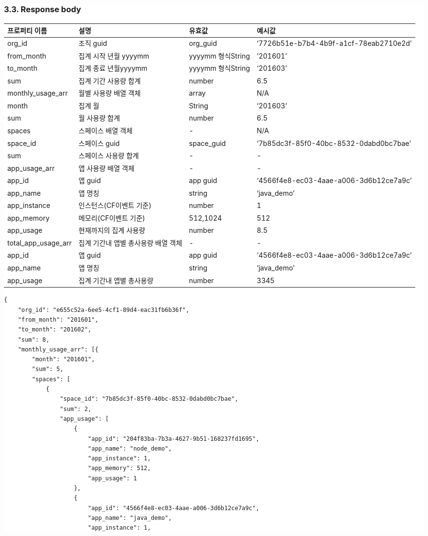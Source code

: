 ### 3.3.  Response body

| 프로퍼티 이름 | 설명 | 유효값 | 예시값 |
| :--- | :--- | :--- | :--- |
| org\_id | 조직 guid | org\_guid | ‘7726b51e-b7b4-4b9f-a1cf-78eab2710e2d’ |
| from\_month | 집계 시작 년월 yyyymm | yyyymm 형식String | ‘201601’ |
| to\_month | 집계 종료 년월yyyymm | yyyymm 형식String | ‘201603’ |
| sum | 집계 기간 사용량 합계 | number | 6.5 |
| monthly\_usage\_arr | 월별 사용량 배열 객체 | array | N/A |
| month | 집계 월 | String | ‘201603’ |
| sum | 월 사용량 합계 | number | 6.5 |
| spaces | 스페이스 배열 객체 | - | N/A |
| space\_id | 스페이스 guid | space\_guid | ‘7b85dc3f-85f0-40bc-8532-0dabd0bc7bae’ |
| sum | 스페이스 사용량 합계 | - | - |
| app\_usage\_arr | 앱 사용량 배열 객체 | - | - |
| app\_id | 앱 guid | app guid | ‘4566f4e8-ec03-4aae-a006-3d6b12ce7a9c’ |
| app\_name | 앱 명칭 | string | ‘java\_demo’ |
| app\_instance | 인스턴스\(CF이벤트  기준\) | number | 1 |
| app\_memory | 메모리\(CF이벤트  기준\) | 512,1024 | 512 |
| app\_usage | 현재까지의 집계 사용량 | number | 8.5 |
| total\_app\_usage\_arr | 집계 기간내 앱별 총사용량 배열 객체 | - | - |
| app\_id | 앱 guid | app guid | ‘4566f4e8-ec03-4aae-a006-3d6b12ce7a9c’ |
| app\_name | 앱 명칭 | string | ‘java\_demo’ |
| app\_usage | 집계 기간내 앱별 총사용량 | number | 3345 |

```text
{
    "org_id": "e655c52a-6ee5-4cf1-89d4-eac31fb6b36f",
    "from_month": "201601",
    "to_month": "201602",
    "sum": 8,
    "monthly_usage_arr": [{
        "month": "201601",
        "sum": 5,
        "spaces": [
            {
                "space_id": "7b85dc3f-85f0-40bc-8532-0dabd0bc7bae",
                "sum": 2,
                "app_usage": [
                    {
                        "app_id": "204f83ba-7b3a-4627-9b51-168237fd1695",
                        "app_name": "node_demo",
                        "app_instance": 1,
                        "app_memory": 512,
                        "app_usage": 1
                    },
                    {
                        "app_id": "4566f4e8-ec03-4aae-a006-3d6b12ce7a9c",
                        "app_name": "java_demo",
                        "app_instance": 1,
```